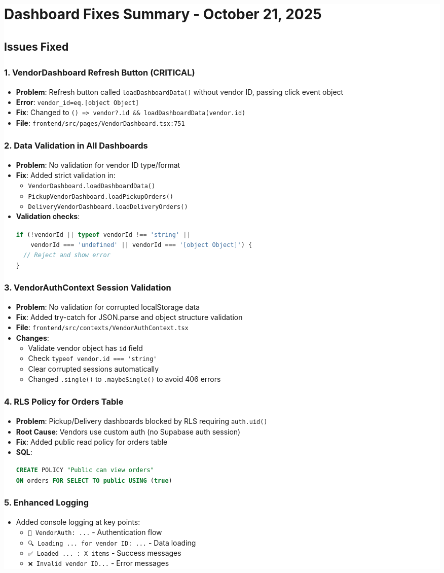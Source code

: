 # Dashboard Fixes Summary - October 21, 2025

## Issues Fixed

### 1. **VendorDashboard Refresh Button (CRITICAL)**
- **Problem**: Refresh button called `loadDashboardData()` without vendor ID, passing click event object
- **Error**: `vendor_id=eq.[object Object]`
- **Fix**: Changed to `() => vendor?.id && loadDashboardData(vendor.id)`
- **File**: `frontend/src/pages/VendorDashboard.tsx:751`

### 2. **Data Validation in All Dashboards**
- **Problem**: No validation for vendor ID type/format
- **Fix**: Added strict validation in:
  - `VendorDashboard.loadDashboardData()`
  - `PickupVendorDashboard.loadPickupOrders()`
  - `DeliveryVendorDashboard.loadDeliveryOrders()`
- **Validation checks**:
  ```typescript
  if (!vendorId || typeof vendorId !== 'string' || 
      vendorId === 'undefined' || vendorId === '[object Object]') {
    // Reject and show error
  }
  ```

### 3. **VendorAuthContext Session Validation**
- **Problem**: No validation for corrupted localStorage data
- **Fix**: Added try-catch for JSON.parse and object structure validation
- **File**: `frontend/src/contexts/VendorAuthContext.tsx`
- **Changes**:
  - Validate vendor object has `id` field
  - Check `typeof vendor.id === 'string'`
  - Clear corrupted sessions automatically
  - Changed `.single()` to `.maybeSingle()` to avoid 406 errors

### 4. **RLS Policy for Orders Table**
- **Problem**: Pickup/Delivery dashboards blocked by RLS requiring `auth.uid()`
- **Root Cause**: Vendors use custom auth (no Supabase auth session)
- **Fix**: Added public read policy for orders table
- **SQL**: 
  ```sql
  CREATE POLICY "Public can view orders" 
  ON orders FOR SELECT TO public USING (true)
  ```

### 5. **Enhanced Logging**
- Added console logging at key points:
  - `🏪 VendorAuth: ...` - Authentication flow
  - `🔍 Loading ... for vendor ID: ...` - Data loading
  - `✅ Loaded ... : X items` - Success messages
  - `❌ Invalid vendor ID...` - Error messages
